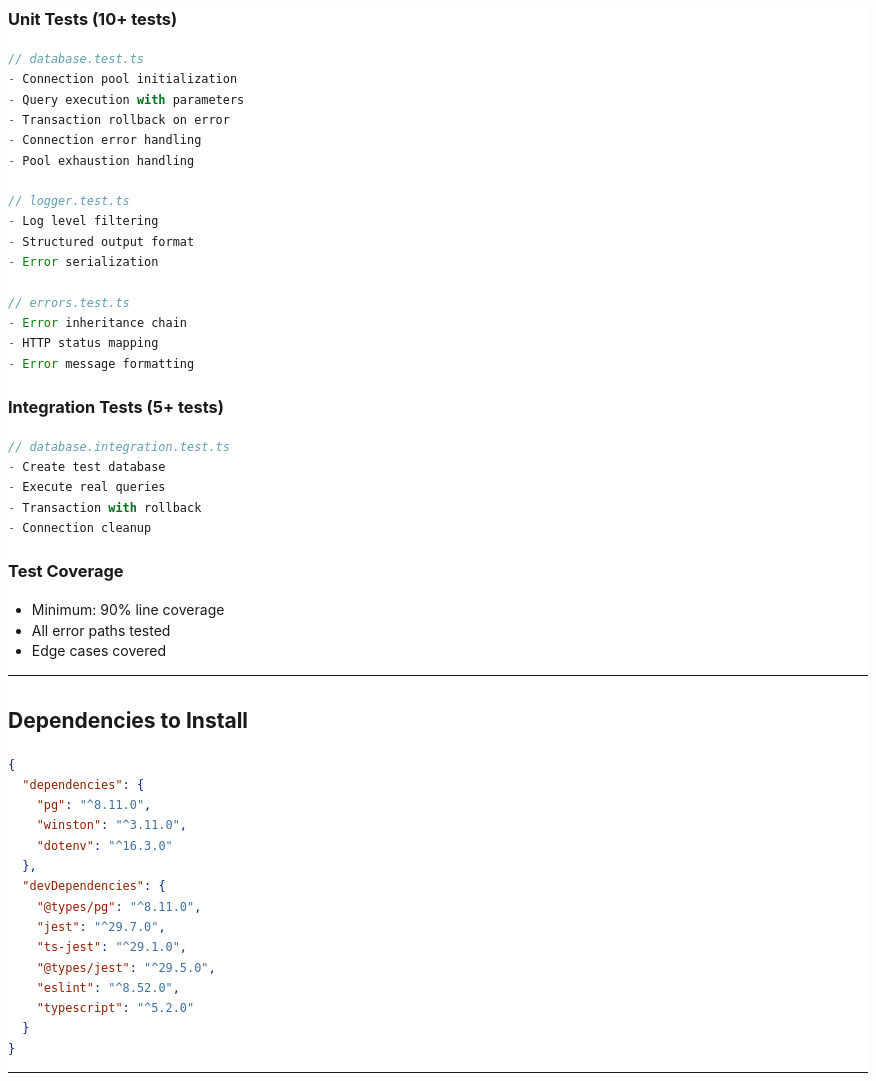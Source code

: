 ### Unit Tests (10+ tests)
```typescript
// database.test.ts
- Connection pool initialization
- Query execution with parameters
- Transaction rollback on error
- Connection error handling
- Pool exhaustion handling

// logger.test.ts
- Log level filtering
- Structured output format
- Error serialization

// errors.test.ts
- Error inheritance chain
- HTTP status mapping
- Error message formatting
```

### Integration Tests (5+ tests)
```typescript
// database.integration.test.ts
- Create test database
- Execute real queries
- Transaction with rollback
- Connection cleanup
```

### Test Coverage
- Minimum: 90% line coverage
- All error paths tested
- Edge cases covered

---

## Dependencies to Install

```json
{
  "dependencies": {
    "pg": "^8.11.0",
    "winston": "^3.11.0",
    "dotenv": "^16.3.0"
  },
  "devDependencies": {
    "@types/pg": "^8.11.0",
    "jest": "^29.7.0",
    "ts-jest": "^29.1.0",
    "@types/jest": "^29.5.0",
    "eslint": "^8.52.0",
    "typescript": "^5.2.0"
  }
}
```

---